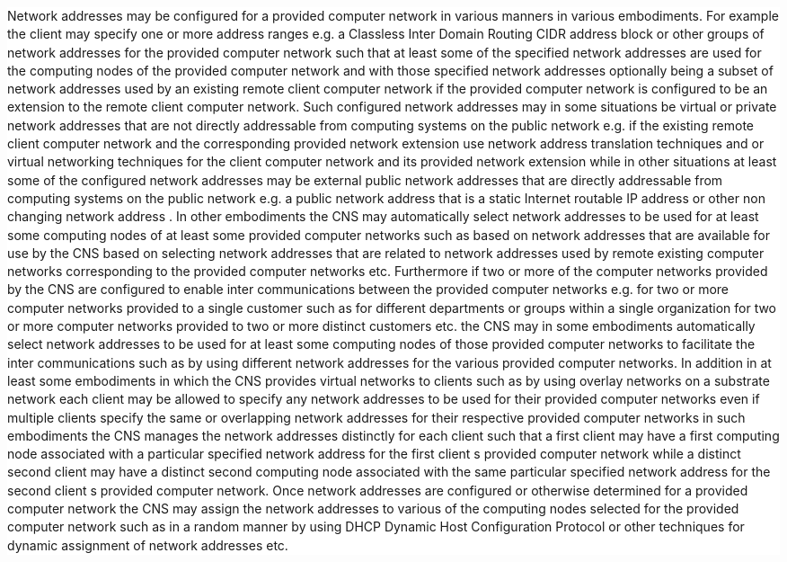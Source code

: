 Network addresses may be configured for a provided computer network in various manners in various embodiments. For example the client may specify one or more address ranges e.g. a Classless Inter Domain Routing CIDR address block or other groups of network addresses for the provided computer network such that at least some of the specified network addresses are used for the computing nodes of the provided computer network and with those specified network addresses optionally being a subset of network addresses used by an existing remote client computer network if the provided computer network is configured to be an extension to the remote client computer network. Such configured network addresses may in some situations be virtual or private network addresses that are not directly addressable from computing systems on the public network e.g. if the existing remote client computer network and the corresponding provided network extension use network address translation techniques and or virtual networking techniques for the client computer network and its provided network extension while in other situations at least some of the configured network addresses may be external public network addresses that are directly addressable from computing systems on the public network e.g. a public network address that is a static Internet routable IP address or other non changing network address . In other embodiments the CNS may automatically select network addresses to be used for at least some computing nodes of at least some provided computer networks such as based on network addresses that are available for use by the CNS based on selecting network addresses that are related to network addresses used by remote existing computer networks corresponding to the provided computer networks etc. Furthermore if two or more of the computer networks provided by the CNS are configured to enable inter communications between the provided computer networks e.g. for two or more computer networks provided to a single customer such as for different departments or groups within a single organization for two or more computer networks provided to two or more distinct customers etc. the CNS may in some embodiments automatically select network addresses to be used for at least some computing nodes of those provided computer networks to facilitate the inter communications such as by using different network addresses for the various provided computer networks. In addition in at least some embodiments in which the CNS provides virtual networks to clients such as by using overlay networks on a substrate network each client may be allowed to specify any network addresses to be used for their provided computer networks even if multiple clients specify the same or overlapping network addresses for their respective provided computer networks in such embodiments the CNS manages the network addresses distinctly for each client such that a first client may have a first computing node associated with a particular specified network address for the first client s provided computer network while a distinct second client may have a distinct second computing node associated with the same particular specified network address for the second client s provided computer network. Once network addresses are configured or otherwise determined for a provided computer network the CNS may assign the network addresses to various of the computing nodes selected for the provided computer network such as in a random manner by using DHCP Dynamic Host Configuration Protocol or other techniques for dynamic assignment of network addresses etc.
